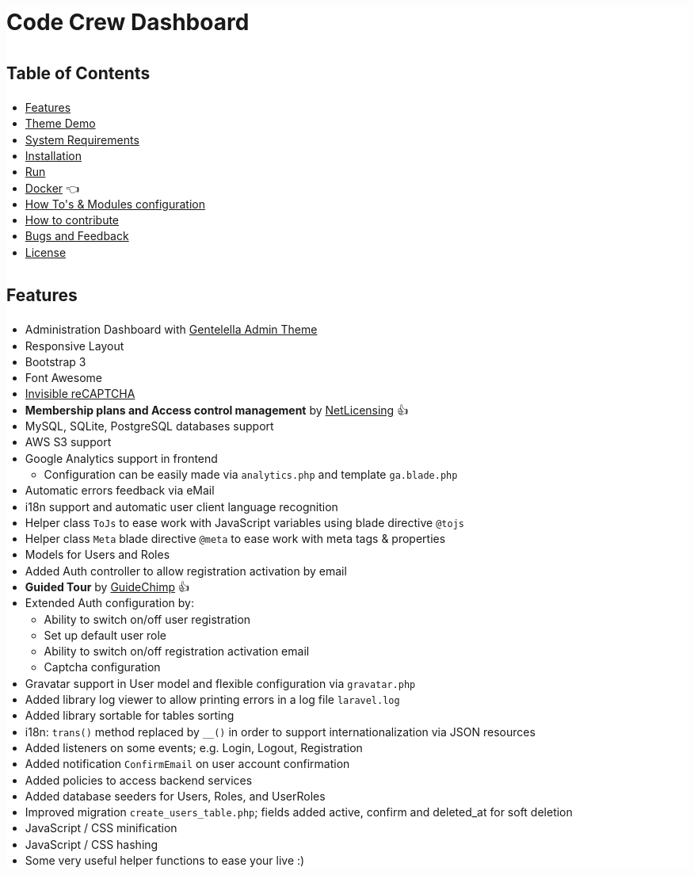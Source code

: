 # Code Crew Dashboard

## Table of Contents

- [Features](#features)
- [Theme Demo](#theme-demo)
- [System Requirements](#system-requirements)
- [Installation](#installation)
- [Run](#run)
- [Docker](#docker) :point_left:
- [How To's & Modules configuration](#how-tos--modules-configuration)
- [How to contribute](#how-to-contribute)
- [Bugs and Feedback](#bugs-and-feedback)
- [License](#license)

## Features
- Administration Dashboard with [Gentelella Admin Theme](https://github.com/puikinsh/gentelella)
- Responsive Layout
- Bootstrap 3
- Font Awesome
- [Invisible reCAPTCHA](https://github.com/albertcht/invisible-recaptcha)
- **Membership plans and Access control management** by [NetLicensing](https://netlicensing.io/?utm_source=Laravel_Boilerplate&utm_medium=github&utm_campaign=laravel_boilerplate&utm_content=readme) :thumbsup:
- MySQL, SQLite, PostgreSQL databases support
- AWS S3 support
- Google Analytics support in frontend
    - Configuration can be easily made via ```analytics.php``` and template ```ga.blade.php```
- Automatic errors feedback via eMail
- i18n support and automatic user client language recognition
- Helper class ```ToJs``` to ease work with JavaScript variables using blade directive ```@tojs```
- Helper class ```Meta``` blade directive ```@meta``` to ease work with meta tags & properties
- Models for Users and Roles
- Added Auth controller to allow registration activation by email
- **Guided Tour** by [GuideChimp](https://www.labs64.com/guidechimp/) :thumbsup:
- Extended Auth configuration by:
    - Ability to switch on/off user registration
    - Set up default user role
    - Ability to switch on/off registration activation email
    - Captcha configuration
- Gravatar support in User model and flexible configuration via ```gravatar.php```
- Added library log viewer to allow printing errors in a log file ```laravel.log```
- Added library sortable for tables sorting
- i18n: ```trans()``` method replaced by ```__()``` in order to support internationalization via JSON resources
- Added listeners on some events; e.g. Login, Logout, Registration
- Added notification ```ConfirmEmail``` on user account confirmation
- Added policies to access backend services
- Added database seeders for Users, Roles, and UserRoles
- Improved migration ```create_users_table.php```; fields added active, confirm and deleted_at for soft deletion
- JavaScript / CSS minification
- JavaScript / CSS hashing
- Some very useful helper functions to ease your live :)
